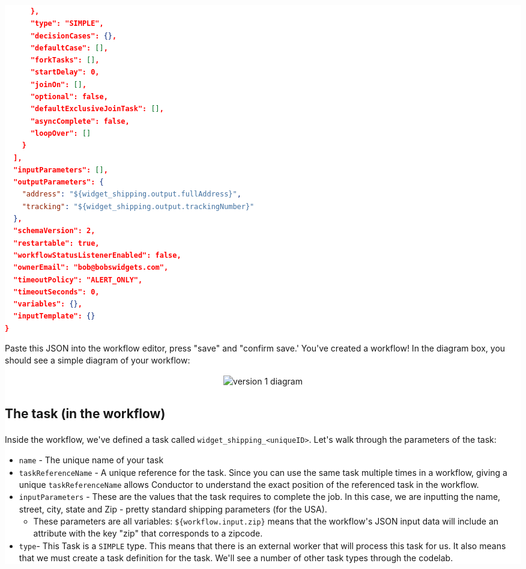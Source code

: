 ```json
      },
      "type": "SIMPLE",
      "decisionCases": {},
      "defaultCase": [],
      "forkTasks": [],
      "startDelay": 0,
      "joinOn": [],
      "optional": false,
      "defaultExclusiveJoinTask": [],
      "asyncComplete": false,
      "loopOver": []
    }
  ],
  "inputParameters": [],
  "outputParameters": {
    "address": "${widget_shipping.output.fullAddress}",
    "tracking": "${widget_shipping.output.trackingNumber}"
  },
  "schemaVersion": 2,
  "restartable": true,
  "workflowStatusListenerEnabled": false,
  "ownerEmail": "bob@bobswidgets.com",
  "timeoutPolicy": "ALERT_ONLY",
  "timeoutSeconds": 0,
  "variables": {},
  "inputTemplate": {}
}
```

Paste this JSON into the workflow editor, press "save" and "confirm save.' You've created a workflow! In the diagram box, you should see a simple diagram of your workflow:

<p align="center"><img src="/content/img/codelab/of1_diagram.png" alt="version 1 diagram" width="400" style={{paddingBottom: 40, paddingTop: 40}} /></p>

## The task (in the workflow)

Inside the workflow, we've defined a task called `widget_shipping_<uniqueID>`. Let's walk through the parameters of the task:

- `name` - The unique name of your task
- `taskReferenceName` - A unique reference for the task. Since you can use the same task multiple times in a workflow, giving a unique `taskReferenceName` allows Conductor to understand the exact position of the referenced task in the workflow.
- `inputParameters` - These are the values that the task requires to complete the job. In this case, we are inputting the name, street, city, state and Zip - pretty standard shipping parameters (for the USA).
  - These parameters are all variables: `${workflow.input.zip}` means that the workflow's JSON input data will include an attribute with the key "zip" that corresponds to a zipcode.
- `type`- This Task is a `SIMPLE` type. This means that there is an external worker that will process this task for us. It also means that we must create a task definition for the task. We'll see a number of other task types through the codelab.
